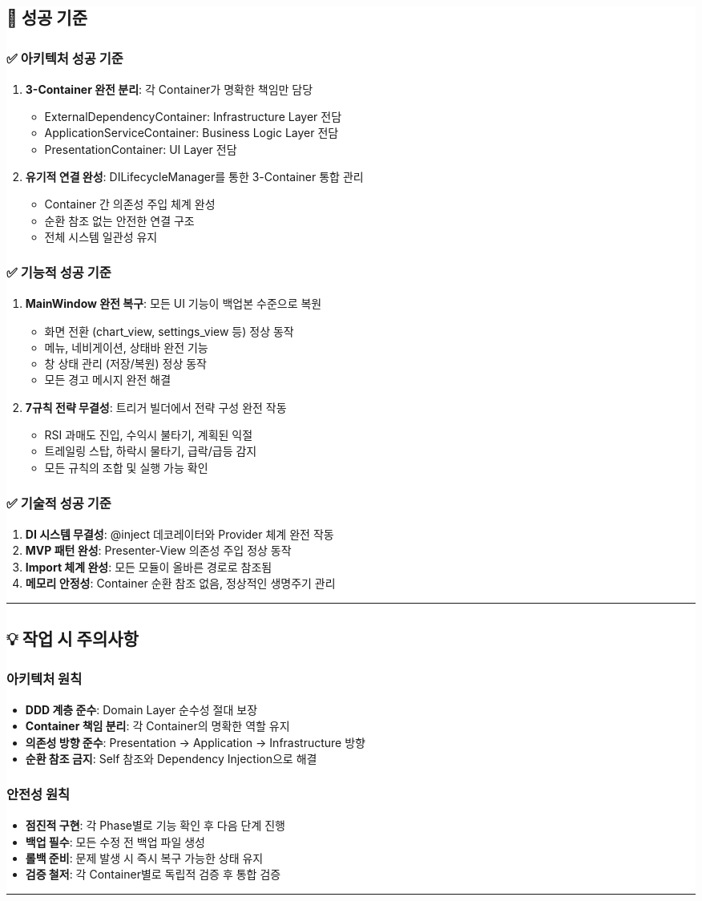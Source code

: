 
## 🎯 성공 기준

### ✅ 아키텍처 성공 기준

1. **3-Container 완전 분리**: 각 Container가 명확한 책임만 담당
   - ExternalDependencyContainer: Infrastructure Layer 전담
   - ApplicationServiceContainer: Business Logic Layer 전담
   - PresentationContainer: UI Layer 전담

2. **유기적 연결 완성**: DILifecycleManager를 통한 3-Container 통합 관리
   - Container 간 의존성 주입 체계 완성
   - 순환 참조 없는 안전한 연결 구조
   - 전체 시스템 일관성 유지

### ✅ 기능적 성공 기준

1. **MainWindow 완전 복구**: 모든 UI 기능이 백업본 수준으로 복원
   - 화면 전환 (chart_view, settings_view 등) 정상 동작
   - 메뉴, 네비게이션, 상태바 완전 기능
   - 창 상태 관리 (저장/복원) 정상 동작
   - 모든 경고 메시지 완전 해결

2. **7규칙 전략 무결성**: 트리거 빌더에서 전략 구성 완전 작동
   - RSI 과매도 진입, 수익시 불타기, 계획된 익절
   - 트레일링 스탑, 하락시 물타기, 급락/급등 감지
   - 모든 규칙의 조합 및 실행 가능 확인

### ✅ 기술적 성공 기준

1. **DI 시스템 무결성**: @inject 데코레이터와 Provider 체계 완전 작동
2. **MVP 패턴 완성**: Presenter-View 의존성 주입 정상 동작
3. **Import 체계 완성**: 모든 모듈이 올바른 경로로 참조됨
4. **메모리 안정성**: Container 순환 참조 없음, 정상적인 생명주기 관리

---

## 💡 작업 시 주의사항

### 아키텍처 원칙

- **DDD 계층 준수**: Domain Layer 순수성 절대 보장
- **Container 책임 분리**: 각 Container의 명확한 역할 유지
- **의존성 방향 준수**: Presentation → Application → Infrastructure 방향
- **순환 참조 금지**: Self 참조와 Dependency Injection으로 해결

### 안전성 원칙

- **점진적 구현**: 각 Phase별로 기능 확인 후 다음 단계 진행
- **백업 필수**: 모든 수정 전 백업 파일 생성
- **롤백 준비**: 문제 발생 시 즉시 복구 가능한 상태 유지
- **검증 철저**: 각 Container별로 독립적 검증 후 통합 검증

---